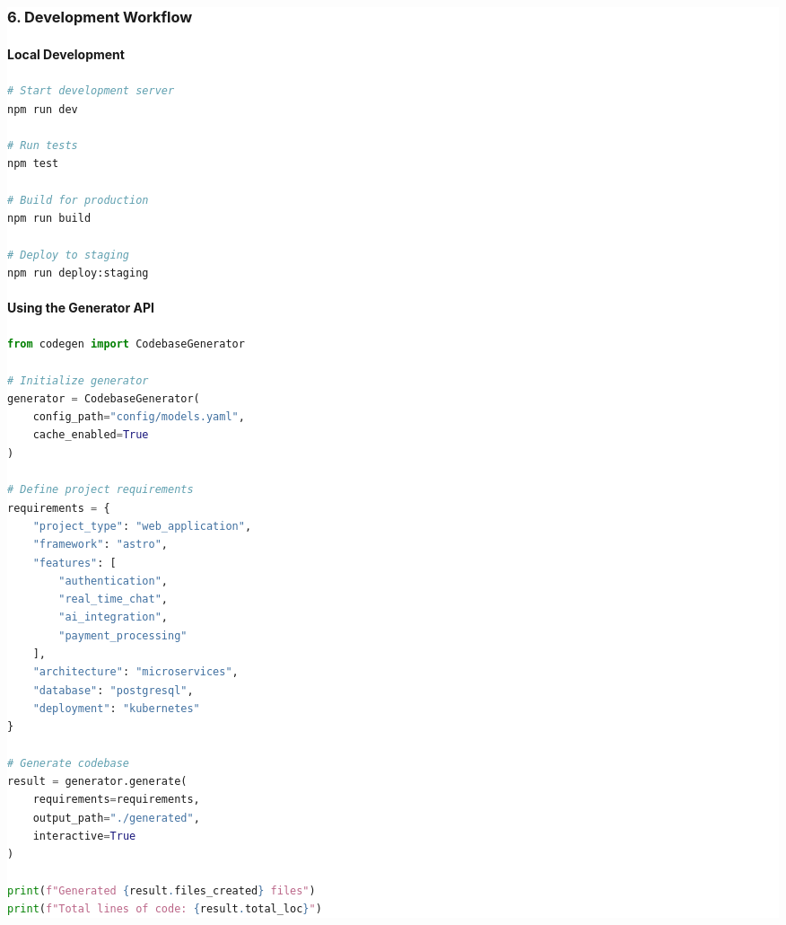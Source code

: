 ### 6. Development Workflow

#### Local Development
```bash
# Start development server
npm run dev

# Run tests
npm test

# Build for production
npm run build

# Deploy to staging
npm run deploy:staging
```

#### Using the Generator API
```python
from codegen import CodebaseGenerator

# Initialize generator
generator = CodebaseGenerator(
    config_path="config/models.yaml",
    cache_enabled=True
)

# Define project requirements
requirements = {
    "project_type": "web_application",
    "framework": "astro",
    "features": [
        "authentication",
        "real_time_chat",
        "ai_integration",
        "payment_processing"
    ],
    "architecture": "microservices",
    "database": "postgresql",
    "deployment": "kubernetes"
}

# Generate codebase
result = generator.generate(
    requirements=requirements,
    output_path="./generated",
    interactive=True
)

print(f"Generated {result.files_created} files")
print(f"Total lines of code: {result.total_loc}")
```
